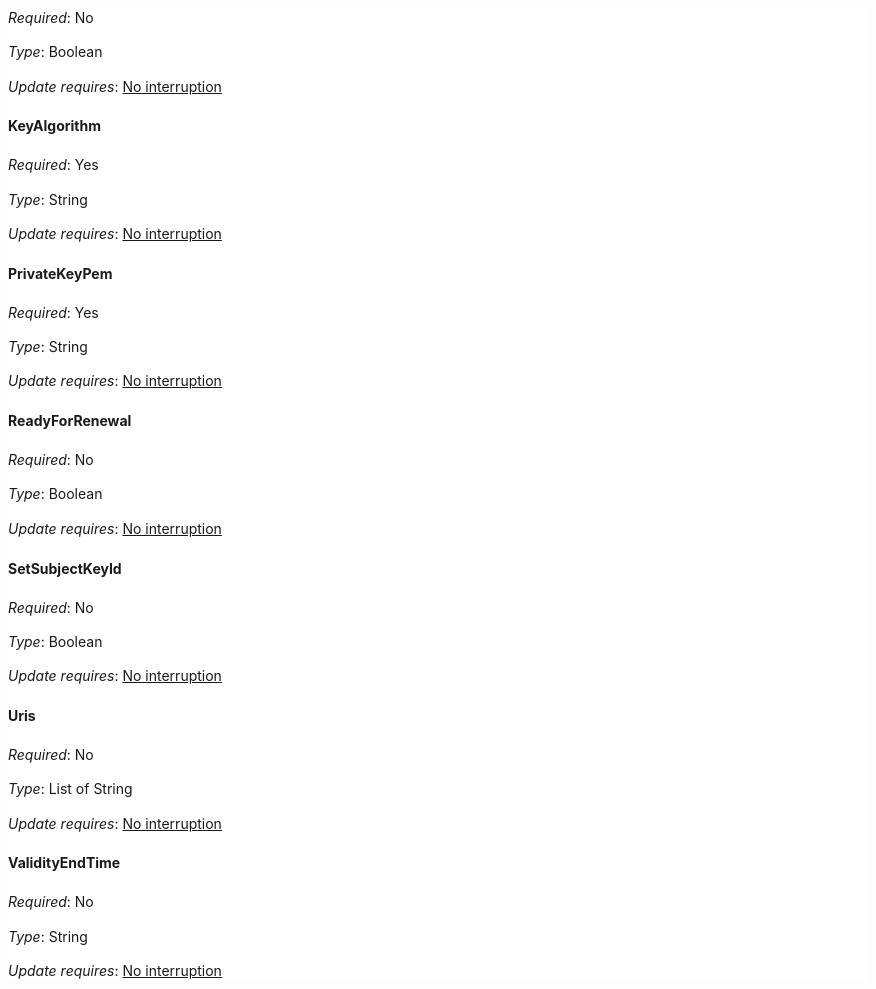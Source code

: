 _Required_: No

_Type_: Boolean

_Update requires_: [No interruption](https://docs.aws.amazon.com/AWSCloudFormation/latest/UserGuide/using-cfn-updating-stacks-update-behaviors.html#update-no-interrupt)

#### KeyAlgorithm

_Required_: Yes

_Type_: String

_Update requires_: [No interruption](https://docs.aws.amazon.com/AWSCloudFormation/latest/UserGuide/using-cfn-updating-stacks-update-behaviors.html#update-no-interrupt)

#### PrivateKeyPem

_Required_: Yes

_Type_: String

_Update requires_: [No interruption](https://docs.aws.amazon.com/AWSCloudFormation/latest/UserGuide/using-cfn-updating-stacks-update-behaviors.html#update-no-interrupt)

#### ReadyForRenewal

_Required_: No

_Type_: Boolean

_Update requires_: [No interruption](https://docs.aws.amazon.com/AWSCloudFormation/latest/UserGuide/using-cfn-updating-stacks-update-behaviors.html#update-no-interrupt)

#### SetSubjectKeyId

_Required_: No

_Type_: Boolean

_Update requires_: [No interruption](https://docs.aws.amazon.com/AWSCloudFormation/latest/UserGuide/using-cfn-updating-stacks-update-behaviors.html#update-no-interrupt)

#### Uris

_Required_: No

_Type_: List of String

_Update requires_: [No interruption](https://docs.aws.amazon.com/AWSCloudFormation/latest/UserGuide/using-cfn-updating-stacks-update-behaviors.html#update-no-interrupt)

#### ValidityEndTime

_Required_: No

_Type_: String

_Update requires_: [No interruption](https://docs.aws.amazon.com/AWSCloudFormation/latest/UserGuide/using-cfn-updating-stacks-update-behaviors.html#update-no-interrupt)
